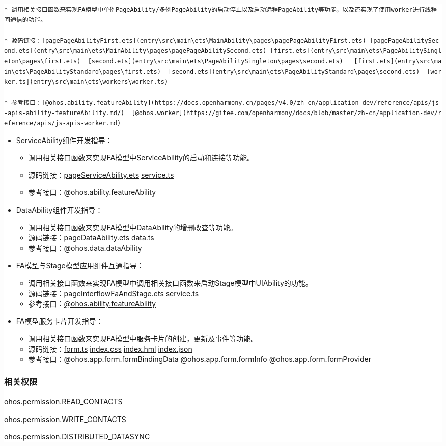     * 调用相关接口函数来实现FA模型中单例PageAbility/多例PageAbility的启动停止以及启动远程PageAbility等功能，以及还实现了使用worker进行线程间通信的功能。

    * 源码链接：[pagePageAbilityFirst.ets](entry\src\main\ets\MainAbility\pages\pagePageAbilityFirst.ets) [pagePageAbilitySecond.ets](entry\src\main\ets\MainAbility\pages\pagePageAbilitySecond.ets) [first.ets](entry\src\main\ets\PageAbilitySingleton\pages\first.ets)  [second.ets](entry\src\main\ets\PageAbilitySingleton\pages\second.ets)   [first.ets](entry\src\main\ets\PageAbilityStandard\pages\first.ets)  [second.ets](entry\src\main\ets\PageAbilityStandard\pages\second.ets)  [worker.ts](entry\src\main\ets\workers\worker.ts)  

    * 参考接口：[@ohos.ability.featureAbility](https://docs.openharmony.cn/pages/v4.0/zh-cn/application-dev/reference/apis/js-apis-ability-featureAbility.md/)  [@ohos.worker](https://gitee.com/openharmony/docs/blob/master/zh-cn/application-dev/reference/apis/js-apis-worker.md)
  * ServiceAbility组件开发指导：

    * 调用相关接口函数来实现FA模型中ServiceAbility的启动和连接等功能。
    * 源码链接：[pageServiceAbility.ets](entry\src\main\ets\MainAbility\pages\pageServiceAbility.ets)  [service.ts](entry\src\main\ets\ServiceAbility\service.ts) 

    * 参考接口：[@ohos.ability.featureAbility](https://docs.openharmony.cn/pages/v4.0/zh-cn/application-dev/reference/apis/js-apis-ability-featureAbility.md/)
  * DataAbility组件开发指导：
    * 调用相关接口函数来实现FA模型中DataAbility的增删改查等功能。
    * 源码链接：[pageDataAbility.ets](entry\src\main\ets\MainAbility\pages\pageDataAbility.ets)  [data.ts](entry\src\main\ets\DataAbility\data.ts) 
    * 参考接口：[@ohos.data.dataAbility](https://docs.openharmony.cn/pages/v4.0/zh-cn/application-dev/reference/apis/js-apis-data-ability.md/)
  * FA模型与Stage模型应用组件互通指导：
    * 调用相关接口函数来实现FA模型中调用相关接口函数来启动Stage模型中UIAbility的功能。
    * 源码链接：[pageInterflowFaAndStage.ets](entry\src\main\ets\MainAbility\pages\pageInterflowFaAndStage.ets)  [service.ts](entry\src\main\ets\ServiceAbilityStartUIAbility\service.ts) 
    * 参考接口：[@ohos.ability.featureAbility](https://docs.openharmony.cn/pages/v4.0/zh-cn/application-dev/reference/apis/js-apis-ability-featureAbility.md/)
  * FA模型服务卡片开发指导：
    * 调用相关接口函数来实现FA模型中服务卡片的创建，更新及事件等功能。
    * 源码链接：[form.ts](entry\src\main\ets\FormAbility\form.ts)  [index.css](entry\src\main\js\widget\pages\index\index.css)  [index.hml](entry\src\main\js\widget\pages\index\index.hml)  [index.json](entry\src\main\js\widget\pages\index\index.json) 
    * 参考接口：[@ohos.app.form.formBindingData](https://docs.openharmony.cn/pages/v4.0/zh-cn/application-dev/reference/apis/js-apis-app-form-formBindingData.md/) [@ohos.app.form.formInfo](https://docs.openharmony.cn/pages/v4.0/zh-cn/application-dev/reference/apis/js-apis-app-form-formInfo.md/) [@ohos.app.form.formProvider](https://docs.openharmony.cn/pages/v4.0/zh-cn/application-dev/reference/apis/js-apis-app-form-formProvider.md/)

### 相关权限

[ohos.permission.READ_CONTACTS](https://gitee.com/openharmony/docs/blob/master/zh-cn/application-dev/security/permission-list.md#ohospermissionread_contacts)

[ohos.permission.WRITE_CONTACTS](https://gitee.com/openharmony/docs/blob/master/zh-cn/application-dev/security/permission-list.md#ohospermissionwrite_contacts)

[ohos.permission.DISTRIBUTED_DATASYNC](https://gitee.com/openharmony/docs/blob/master/zh-cn/application-dev/security/permission-list.md#ohospermissiondistributed_datasync)
